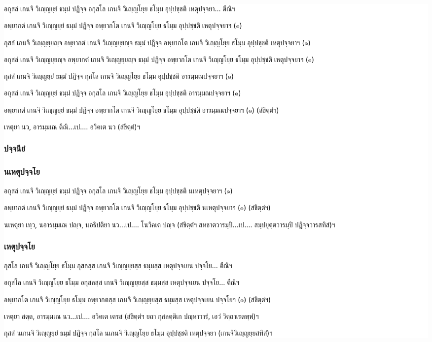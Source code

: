 
<p>อกุสลํ  เกนจิ วิเญฺญยฺยํ ธมฺมํ ปฎิจฺจ อกุสโล เกนจิ วิเญฺญโยฺย ธโมฺม อุปฺปชฺชติ เหตุปจฺจยา… ตีณิฯ</p>


<p>อพฺยากตํ เกนจิ วิเญฺญยฺยํ ธมฺมํ ปฎิจฺจ อพฺยากโต เกนจิ วิเญฺญโยฺย ธโมฺม อุปฺปชฺชติ เหตุปจฺจยาฯ (๑)</p>


<p>กุสลํ เกนจิ วิเญฺญยฺยญฺจ อพฺยากตํ เกนจิ วิเญฺญยฺยญฺจ ธมฺมํ ปฎิจฺจ อพฺยากโต เกนจิ วิเญฺญโยฺย ธโมฺม อุปฺปชฺชติ เหตุปจฺจยาฯ (๑)</p>


<p>อกุสลํ  เกนจิ วิเญฺญยฺยญฺจ อพฺยากตํ เกนจิ วิเญฺญยฺยญฺจ ธมฺมํ ปฎิจฺจ อพฺยากโต เกนจิ วิเญฺญโยฺย ธโมฺม อุปฺปชฺชติ เหตุปจฺจยาฯ (๑)</p>


<p> กุสลํ  เกนจิ วิเญฺญยฺยํ ธมฺมํ ปฎิจฺจ กุสโล เกนจิ วิเญฺญโยฺย ธโมฺม อุปฺปชฺชติ อารมฺมณปจฺจยาฯ (๑)</p>


<p>อกุสลํ เกนจิ วิเญฺญยฺยํ ธมฺมํ ปฎิจฺจ อกุสโล เกนจิ วิเญฺญโยฺย ธโมฺม อุปฺปชฺชติ อารมฺมณปจฺจยาฯ (๑)</p>


<p>อพฺยากตํ เกนจิ วิเญฺญยฺยํ ธมฺมํ ปฎิจฺจ อพฺยากโต เกนจิ วิเญฺญโยฺย ธโมฺม อุปฺปชฺชติ อารมฺมณปจฺจยาฯ (๑) (สํขิตฺตํฯ)</p>


<p> เหตุยา นว, อารมฺมเณ ตีณิ…เป.… อวิคเต นว (สํขิตฺตํ)ฯ</p>


<h3>ปจฺจนียํ</h3>
<h3>นเหตุปจฺจโย</h3>
<p> อกุสลํ เกนจิ วิเญฺญยฺยํ ธมฺมํ ปฎิจฺจ อกุสโล เกนจิ วิเญฺญโยฺย ธโมฺม อุปฺปชฺชติ นเหตุปจฺจยาฯ (๑)</p>


<p>อพฺยากตํ  เกนจิ วิเญฺญยฺยํ ธมฺมํ ปฎิจฺจ อพฺยากโต เกนจิ วิเญฺญโยฺย ธโมฺม อุปฺปชฺชติ นเหตุปจฺจยาฯ (๑) (สํขิตฺตํฯ)</p>


<p> นเหตุยา เทฺว, นอารมฺมเณ ปญฺจ, นอธิปติยา นว…เป.… โนวิคเต ปญฺจ (สํขิตฺตํฯ สหชาตวารมฺปิ…เป.… สมฺปยุตฺตวารมฺปิ ปฎิจฺจวารสทิสํ)ฯ</p>


<h3>เหตุปจฺจโย</h3>
<p> กุสโล เกนจิ วิเญฺญโยฺย ธโมฺม กุสลสฺส เกนจิ วิเญฺญยฺยสฺส ธมฺมสฺส เหตุปจฺจเยน ปจฺจโย… ตีณิฯ</p>


<p>อกุสโล เกนจิ วิเญฺญโยฺย ธโมฺม อกุสลสฺส เกนจิ วิเญฺญยฺยสฺส ธมฺมสฺส เหตุปจฺจเยน ปจฺจโย… ตีณิฯ</p>


<p>อพฺยากโต เกนจิ วิเญฺญโยฺย ธโมฺม อพฺยากตสฺส เกนจิ วิเญฺญยฺยสฺส ธมฺมสฺส เหตุปจฺจเยน ปจฺจโยฯ (๑) (สํขิตฺตํฯ)</p>


<p> เหตุยา สตฺต, อารมฺมเณ นว…เป.… อวิคเต เตรส (สํขิตฺตํฯ ยถา กุสลตฺติเก ปญฺหาวารํ, เอวํ วิตฺถาเรตพฺพํ)ฯ</p>


<p> กุสลํ   นเกนจิ วิเญฺญยฺยํ ธมฺมํ ปฎิจฺจ กุสโล นเกนจิ วิเญฺญโยฺย ธโมฺม อุปฺปชฺชติ เหตุปจฺจยา (เกนจิวิเญฺญยฺยสทิสํ)ฯ</p>

</p>





